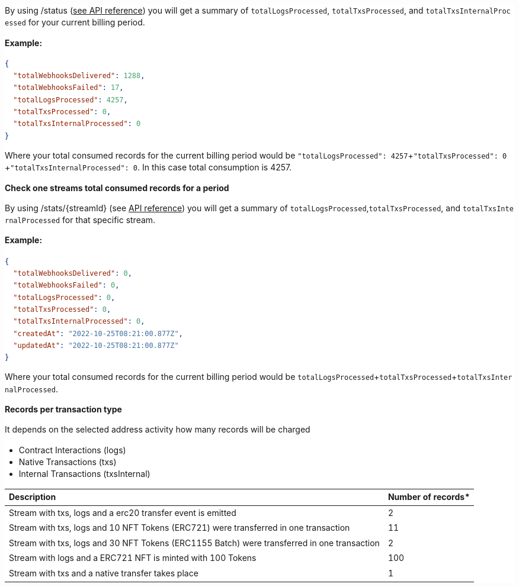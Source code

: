 By using /status ([see API reference](/streams-api/reference/get-stats)) you will get a summary of `totalLogsProcessed`, `totalTxsProcessed`, and `totalTxsInternalProcessed` for your current billing period.

**Example:**

```json
{  
  "totalWebhooksDelivered": 1288,  
  "totalWebhooksFailed": 17,  
  "totalLogsProcessed": 4257,  
  "totalTxsProcessed": 0,  
  "totalTxsInternalProcessed": 0  
}
```

Where your total consumed records for the current billing period would be `"totalLogsProcessed": 4257`+`"totalTxsProcessed": 0`+`"totalTxsInternalProcessed": 0`. In this case total consumption is 4257.

**Check one streams total consumed records for a period**

By using /stats/{streamId} (see [API reference](/streams-api/reference/get-stats-by-streamid)) you will get a summary of `totalLogsProcessed`,`totalTxsProcessed`, and `totalTxsInternalProcessed` for that specific stream.

**Example:**

```json
{  
  "totalWebhooksDelivered": 0,  
  "totalWebhooksFailed": 0,  
  "totalLogsProcessed": 0,  
  "totalTxsProcessed": 0,  
  "totalTxsInternalProcessed": 0,  
  "createdAt": "2022-10-25T08:21:00.877Z",  
  "updatedAt": "2022-10-25T08:21:00.877Z"  
}
```

Where your total consumed records for the current billing period would be `totalLogsProcessed`+`totalTxsProcessed`+`totalTxsInternalProcessed`.

**Records per transaction type**

It depends on the selected address activity how many records will be charged

- Contract Interactions (logs)
- Native Transactions (txs)
- Internal Transactions (txsInternal)



| Description                                                                                 | Number of records\* |
| :------------------------------------------------------------------------------------------ | :------------------ |
| Stream with txs, logs and a erc20 transfer event is emitted                                 | 2                   |
| Stream with txs, logs and 10 NFT Tokens (ERC721) were transferred in one transaction        | 11                  |
| Stream with txs, logs and 30 NFT Tokens (ERC1155 Batch) were transferred in one transaction | 2                   |
| Stream with logs and a ERC721 NFT is minted with 100 Tokens                                 | 100                 |
| Stream with txs and a native transfer takes place                                           | 1                   |

